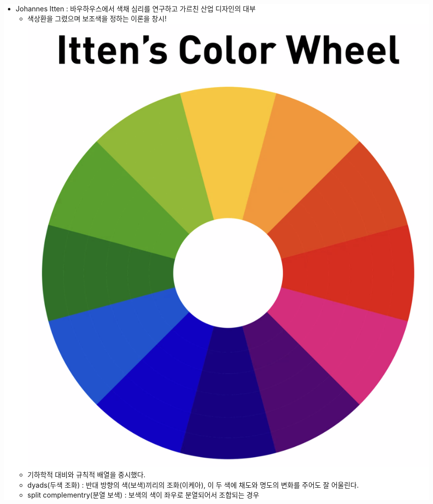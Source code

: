 - Johannes Itten : 바우하우스에서 색채 심리를 연구하고 가르친 산업 디자인의 대부
    - 색상환을 그렸으며 보조색을 정하는 이론을 창시!
    ![image](image42.png)
    - 기하학적 대비와 규칙적 배열을 중시했다.
    - dyads(두색 조화) : 반대 방향의 색(보색)끼리의 조화(이케아), 이 두 색에 채도와 명도의 변화를 주어도 잘 어울린다.
    - split complementry(분열 보색) : 보색의 색이 좌우로 분열되어서 조합되는 경우